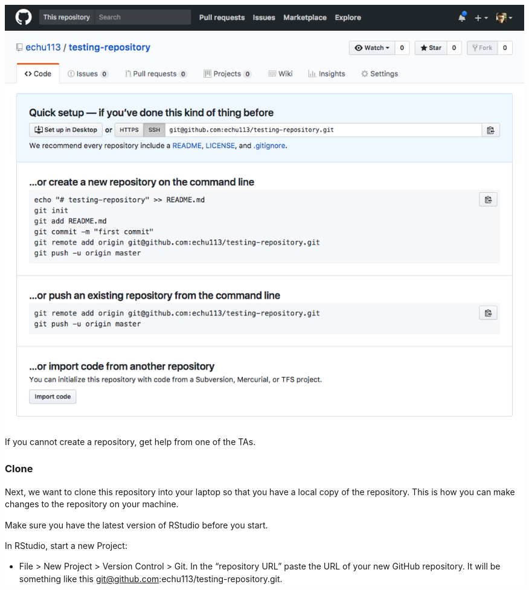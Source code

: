 ![Repository created screenshot](create_repository_success.png)

If you cannot create a repository, get help from one of the TAs.

### Clone

Next, we want to clone this repository into your laptop so that you have
a local copy of the repository. This is how you can make changes to the
repository on your machine.

Make sure you have the latest version of RStudio before you start.

In RStudio, start a new Project:

  - File \> New Project \> Version Control \> Git. In the “repository
    URL” paste the URL of your new GitHub repository. It will be
    something like this <git@github.com>:echu113/testing-repository.git.
